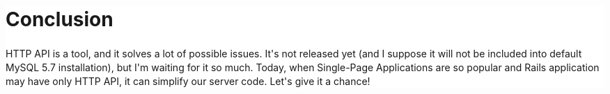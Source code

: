 # Conclusion

HTTP API is a tool, and it solves a lot of possible issues. It's not released yet (and I suppose it will not be included into default MySQL 5.7 installation), but I'm waiting for it so much. Today, when Single-Page Applications are so popular and Rails application may have only HTTP API, it can simplify our server code. Let's give it a chance!
